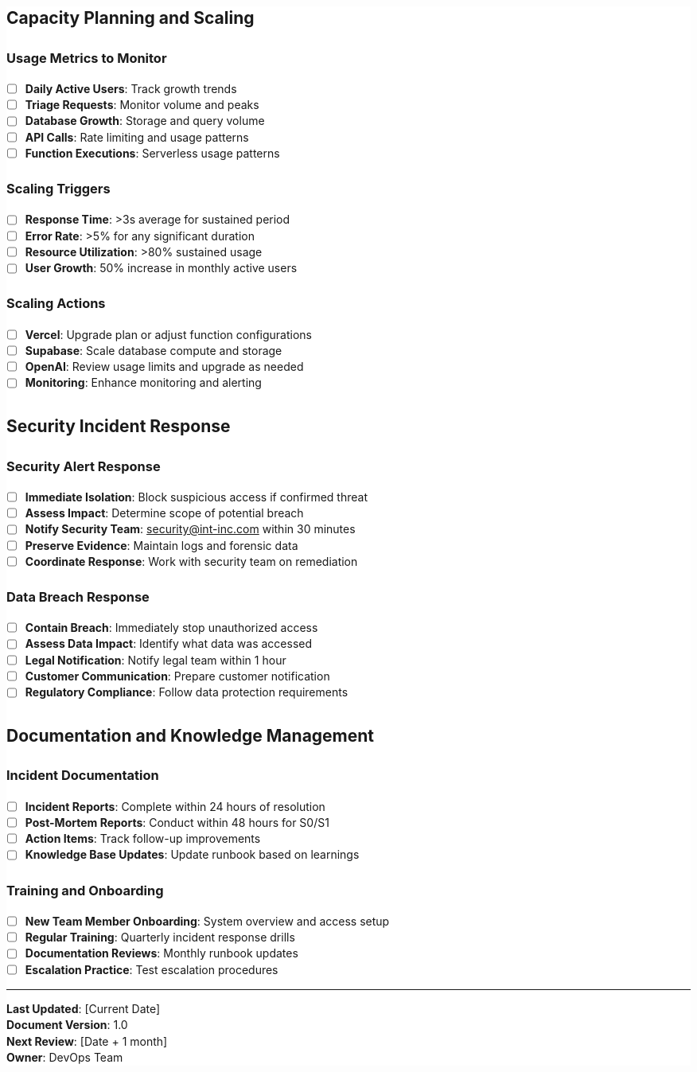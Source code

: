 ## Capacity Planning and Scaling

### Usage Metrics to Monitor
- [ ] **Daily Active Users**: Track growth trends
- [ ] **Triage Requests**: Monitor volume and peaks
- [ ] **Database Growth**: Storage and query volume
- [ ] **API Calls**: Rate limiting and usage patterns
- [ ] **Function Executions**: Serverless usage patterns

### Scaling Triggers
- [ ] **Response Time**: >3s average for sustained period
- [ ] **Error Rate**: >5% for any significant duration
- [ ] **Resource Utilization**: >80% sustained usage
- [ ] **User Growth**: 50% increase in monthly active users

### Scaling Actions
- [ ] **Vercel**: Upgrade plan or adjust function configurations
- [ ] **Supabase**: Scale database compute and storage
- [ ] **OpenAI**: Review usage limits and upgrade as needed
- [ ] **Monitoring**: Enhance monitoring and alerting

## Security Incident Response

### Security Alert Response
- [ ] **Immediate Isolation**: Block suspicious access if confirmed threat
- [ ] **Assess Impact**: Determine scope of potential breach
- [ ] **Notify Security Team**: security@int-inc.com within 30 minutes
- [ ] **Preserve Evidence**: Maintain logs and forensic data
- [ ] **Coordinate Response**: Work with security team on remediation

### Data Breach Response
- [ ] **Contain Breach**: Immediately stop unauthorized access
- [ ] **Assess Data Impact**: Identify what data was accessed
- [ ] **Legal Notification**: Notify legal team within 1 hour
- [ ] **Customer Communication**: Prepare customer notification
- [ ] **Regulatory Compliance**: Follow data protection requirements

## Documentation and Knowledge Management

### Incident Documentation
- [ ] **Incident Reports**: Complete within 24 hours of resolution
- [ ] **Post-Mortem Reports**: Conduct within 48 hours for S0/S1
- [ ] **Action Items**: Track follow-up improvements
- [ ] **Knowledge Base Updates**: Update runbook based on learnings

### Training and Onboarding
- [ ] **New Team Member Onboarding**: System overview and access setup
- [ ] **Regular Training**: Quarterly incident response drills
- [ ] **Documentation Reviews**: Monthly runbook updates
- [ ] **Escalation Practice**: Test escalation procedures

---

**Last Updated**: [Current Date]  
**Document Version**: 1.0  
**Next Review**: [Date + 1 month]  
**Owner**: DevOps Team